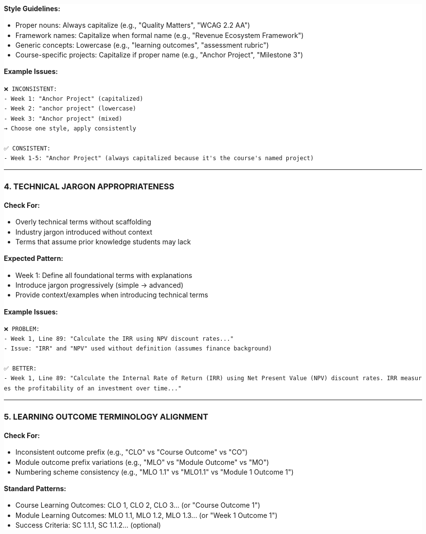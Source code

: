 **Style Guidelines:**
- Proper nouns: Always capitalize (e.g., "Quality Matters", "WCAG 2.2 AA")
- Framework names: Capitalize when formal name (e.g., "Revenue Ecosystem Framework")
- Generic concepts: Lowercase (e.g., "learning outcomes", "assessment rubric")
- Course-specific projects: Capitalize if proper name (e.g., "Anchor Project", "Milestone 3")

**Example Issues:**
```
❌ INCONSISTENT:
- Week 1: "Anchor Project" (capitalized)
- Week 2: "anchor project" (lowercase)
- Week 3: "Anchor project" (mixed)
→ Choose one style, apply consistently

✅ CONSISTENT:
- Week 1-5: "Anchor Project" (always capitalized because it's the course's named project)
```

---

### 4. TECHNICAL JARGON APPROPRIATENESS

**Check For:**
- Overly technical terms without scaffolding
- Industry jargon introduced without context
- Terms that assume prior knowledge students may lack

**Expected Pattern:**
- Week 1: Define all foundational terms with explanations
- Introduce jargon progressively (simple → advanced)
- Provide context/examples when introducing technical terms

**Example Issues:**
```
❌ PROBLEM:
- Week 1, Line 89: "Calculate the IRR using NPV discount rates..."
- Issue: "IRR" and "NPV" used without definition (assumes finance background)

✅ BETTER:
- Week 1, Line 89: "Calculate the Internal Rate of Return (IRR) using Net Present Value (NPV) discount rates. IRR measures the profitability of an investment over time..."
```

---

### 5. LEARNING OUTCOME TERMINOLOGY ALIGNMENT

**Check For:**
- Inconsistent outcome prefix (e.g., "CLO" vs "Course Outcome" vs "CO")
- Module outcome prefix variations (e.g., "MLO" vs "Module Outcome" vs "MO")
- Numbering scheme consistency (e.g., "MLO 1.1" vs "MLO1.1" vs "Module 1 Outcome 1")

**Standard Patterns:**
- Course Learning Outcomes: CLO 1, CLO 2, CLO 3... (or "Course Outcome 1")
- Module Learning Outcomes: MLO 1.1, MLO 1.2, MLO 1.3... (or "Week 1 Outcome 1")
- Success Criteria: SC 1.1.1, SC 1.1.2... (optional)
